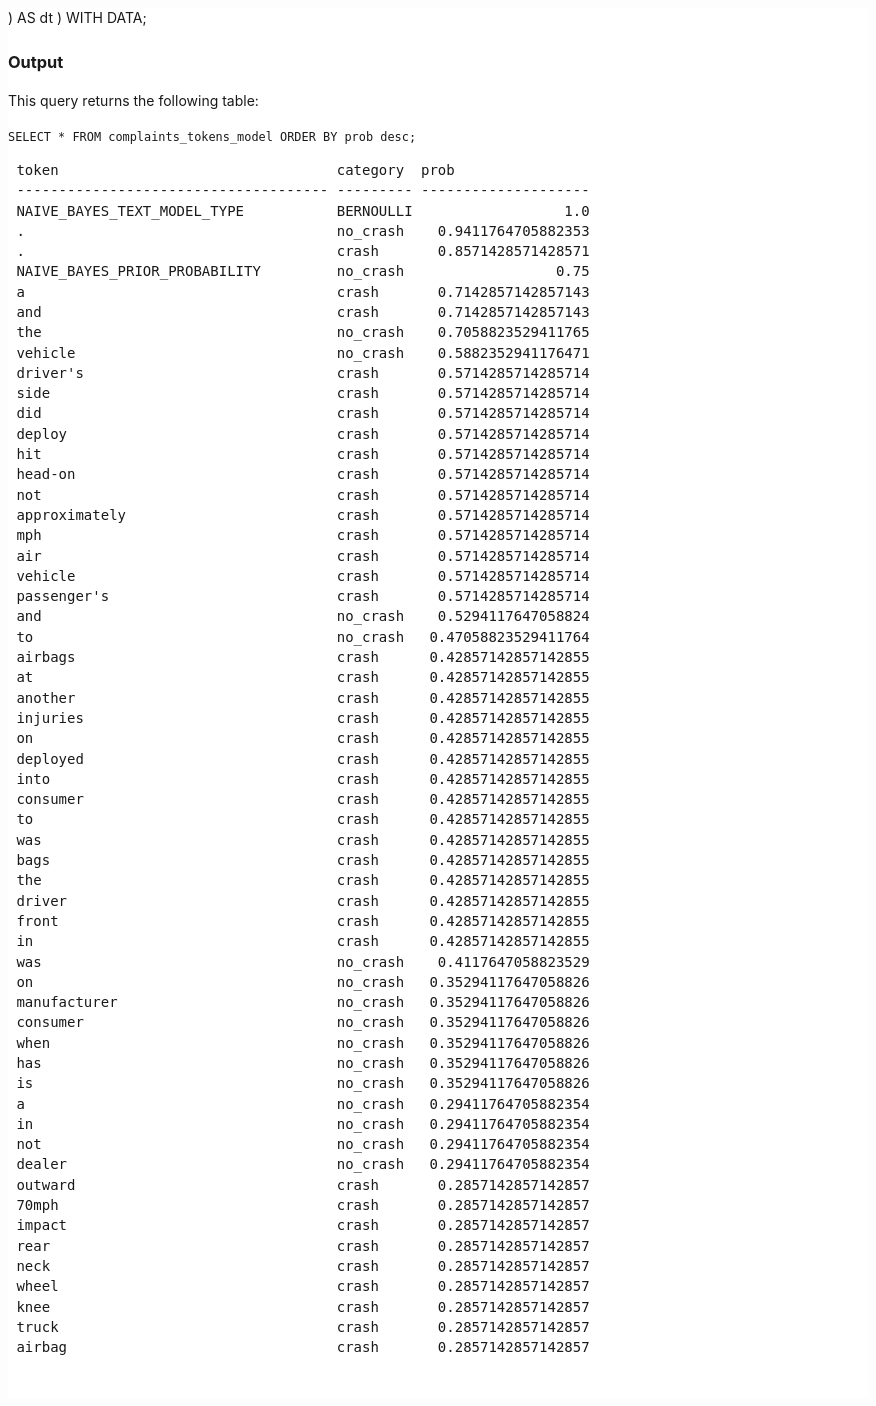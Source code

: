   ) AS dt
) WITH DATA;</code></pre></div><div class="section" id="fbx1510779271711__section_c4x_t5f_pdb">
<h3 class="title sectiontitle">Output</h3>
<p class="p">This query returns the following table:</p><pre class="pre codeblock" xml:space="preserve"><code>SELECT * FROM complaints_tokens_model ORDER BY prob desc;</code></pre><pre class="pre screen" xml:space="preserve"> token                                 category  prob                 
 ------------------------------------- --------- -------------------- 
 NAIVE_BAYES_TEXT_MODEL_TYPE           BERNOULLI                  1.0
 .                                     no_crash    0.9411764705882353
 .                                     crash       0.8571428571428571
 NAIVE_BAYES_PRIOR_PROBABILITY         no_crash                  0.75
 a                                     crash       0.7142857142857143
 and                                   crash       0.7142857142857143
 the                                   no_crash    0.7058823529411765
 vehicle                               no_crash    0.5882352941176471
 driver's                              crash       0.5714285714285714
 side                                  crash       0.5714285714285714
 did                                   crash       0.5714285714285714
 deploy                                crash       0.5714285714285714
 hit                                   crash       0.5714285714285714
 head-on                               crash       0.5714285714285714
 not                                   crash       0.5714285714285714
 approximately                         crash       0.5714285714285714
 mph                                   crash       0.5714285714285714
 air                                   crash       0.5714285714285714
 vehicle                               crash       0.5714285714285714
 passenger's                           crash       0.5714285714285714
 and                                   no_crash    0.5294117647058824
 to                                    no_crash   0.47058823529411764
 airbags                               crash      0.42857142857142855
 at                                    crash      0.42857142857142855
 another                               crash      0.42857142857142855
 injuries                              crash      0.42857142857142855
 on                                    crash      0.42857142857142855
 deployed                              crash      0.42857142857142855
 into                                  crash      0.42857142857142855
 consumer                              crash      0.42857142857142855
 to                                    crash      0.42857142857142855
 was                                   crash      0.42857142857142855
 bags                                  crash      0.42857142857142855
 the                                   crash      0.42857142857142855
 driver                                crash      0.42857142857142855
 front                                 crash      0.42857142857142855
 in                                    crash      0.42857142857142855
 was                                   no_crash    0.4117647058823529
 on                                    no_crash   0.35294117647058826
 manufacturer                          no_crash   0.35294117647058826
 consumer                              no_crash   0.35294117647058826
 when                                  no_crash   0.35294117647058826
 has                                   no_crash   0.35294117647058826
 is                                    no_crash   0.35294117647058826
 a                                     no_crash   0.29411764705882354
 in                                    no_crash   0.29411764705882354
 not                                   no_crash   0.29411764705882354
 dealer                                no_crash   0.29411764705882354
 outward                               crash       0.2857142857142857
 70mph                                 crash       0.2857142857142857
 impact                                crash       0.2857142857142857
 rear                                  crash       0.2857142857142857
 neck                                  crash       0.2857142857142857
 wheel                                 crash       0.2857142857142857
 knee                                  crash       0.2857142857142857
 truck                                 crash       0.2857142857142857
 airbag                                crash       0.2857142857142857